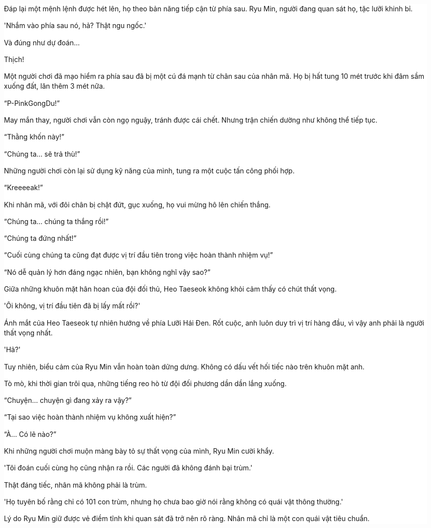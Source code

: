 Đáp lại một mệnh lệnh được hét lên, họ theo bản năng tiếp cận từ phía sau. Ryu Min, người đang quan sát họ, tặc lưỡi khinh bỉ.

'Nhắm vào phía sau nó, hả? Thật ngu ngốc.'

Và đúng như dự đoán…

Thịch!

Một người chơi đã mạo hiểm ra phía sau đã bị một cú đá mạnh từ chân sau của nhân mã. Họ bị hất tung 10 mét trước khi đâm sầm xuống đất, lăn thêm 3 mét nữa.

“P-PinkGongDu!”

May mắn thay, người chơi vẫn còn ngọ nguậy, tránh được cái chết. Nhưng trận chiến dường như không thể tiếp tục.

“Thằng khốn này!”

“Chúng ta… sẽ trả thù!”

Những người chơi còn lại sử dụng kỹ năng của mình, tung ra một cuộc tấn công phối hợp.

“Kreeeeak!”

Khi nhân mã, với đôi chân bị chặt đứt, gục xuống, họ vui mừng hô lên chiến thắng.

“Chúng ta… chúng ta thắng rồi!”

“Chúng ta đứng nhất!”

“Cuối cùng chúng ta cũng đạt được vị trí đầu tiên trong việc hoàn thành nhiệm vụ!”

“Nó dễ quản lý hơn đáng ngạc nhiên, bạn không nghĩ vậy sao?”

Giữa những khuôn mặt hân hoan của đội đối thủ, Heo Taeseok không khỏi cảm thấy có chút thất vọng.

'Ôi không, vị trí đầu tiên đã bị lấy mất rồi?'

Ánh mắt của Heo Taeseok tự nhiên hướng về phía Lưỡi Hái Đen. Rốt cuộc, anh luôn duy trì vị trí hàng đầu, vì vậy anh phải là người thất vọng nhất.

'Hả?'

Tuy nhiên, biểu cảm của Ryu Min vẫn hoàn toàn dửng dưng. Không có dấu vết hối tiếc nào trên khuôn mặt anh.

Tò mò, khi thời gian trôi qua, những tiếng reo hò từ đội đối phương dần dần lắng xuống.

“Chuyện… chuyện gì đang xảy ra vậy?”

“Tại sao việc hoàn thành nhiệm vụ không xuất hiện?”

“À… Có lẽ nào?”

Khi những người chơi muộn màng bày tỏ sự thất vọng của mình, Ryu Min cười khẩy.

'Tôi đoán cuối cùng họ cũng nhận ra rồi. Các người đã không đánh bại trùm.'

Thật đáng tiếc, nhân mã không phải là trùm.

'Họ tuyên bố rằng chỉ có 101 con trùm, nhưng họ chưa bao giờ nói rằng không có quái vật thông thường.'

Lý do Ryu Min giữ được vẻ điềm tĩnh khi quan sát đã trở nên rõ ràng. Nhân mã chỉ là một con quái vật tiêu chuẩn.